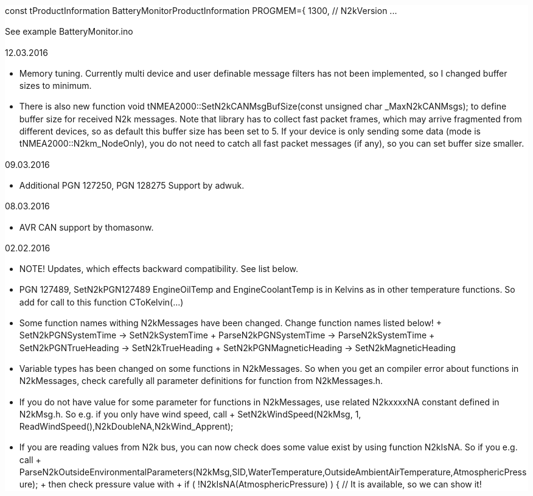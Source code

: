   const tProductInformation BatteryMonitorProductInformation PROGMEM={
  1300,               // N2kVersion
  ...

See example BatteryMonitor.ino

12.03.2016

- Memory tuning. Currently multi device and user definable message
filters has not been implemented, so I changed buffer sizes to minimum.

- There is also new function void tNMEA2000::SetN2kCANMsgBufSize(const unsigned
char _MaxN2kCANMsgs); to define buffer size for received N2k messages.  Note
that library has to collect fast packet frames, which may arrive fragmented
from different devices, so as default this buffer size has been set to 5.  If
your device is only sending some data (mode is tNMEA2000::N2km_NodeOnly), you
do not need to catch all fast packet messages (if any), so you can set buffer
size smaller.

09.03.2016

- Additional PGN 127250, PGN 128275 Support by adwuk.

08.03.2016

- AVR CAN support by thomasonw.

02.02.2016

- NOTE! Updates, which effects backward compatibility. See list below.

- PGN 127489, SetN2kPGN127489 EngineOilTemp and EngineCoolantTemp is in Kelvins
  as in other temperature functions. So add for call to this
  function CToKelvin(...)

- Some function names withing N2kMessages have been changed. Change function names listed below! +
    SetN2kPGNSystemTime -> SetN2kSystemTime +
    ParseN2kPGNSystemTime -> ParseN2kSystemTime +
    SetN2kPGNTrueHeading -> SetN2kTrueHeading +
    SetN2kPGNMagneticHeading -> SetN2kMagneticHeading

- Variable types has been changed on some functions in N2kMessages. So when you get an compiler error about functions in N2kMessages, check
  carefully all parameter definitions for function from N2kMessages.h.

- If you do not have value for some parameter for functions in N2kMessages, use related N2kxxxxNA constant defined in N2kMsg.h. So e.g. if you only have
  wind speed, call +
  SetN2kWindSpeed(N2kMsg, 1, ReadWindSpeed(),N2kDoubleNA,N2kWind_Apprent);

- If you are reading values from N2k bus, you can now check does some value exist by using function N2kIsNA.
  So if you e.g. call +
  ParseN2kOutsideEnvironmentalParameters(N2kMsg,SID,WaterTemperature,OutsideAmbientAirTemperature,AtmosphericPressure); +
  then check pressure value with +
  if ( !N2kIsNA(AtmosphericPressure) ) { // It is available, so we can show it!
